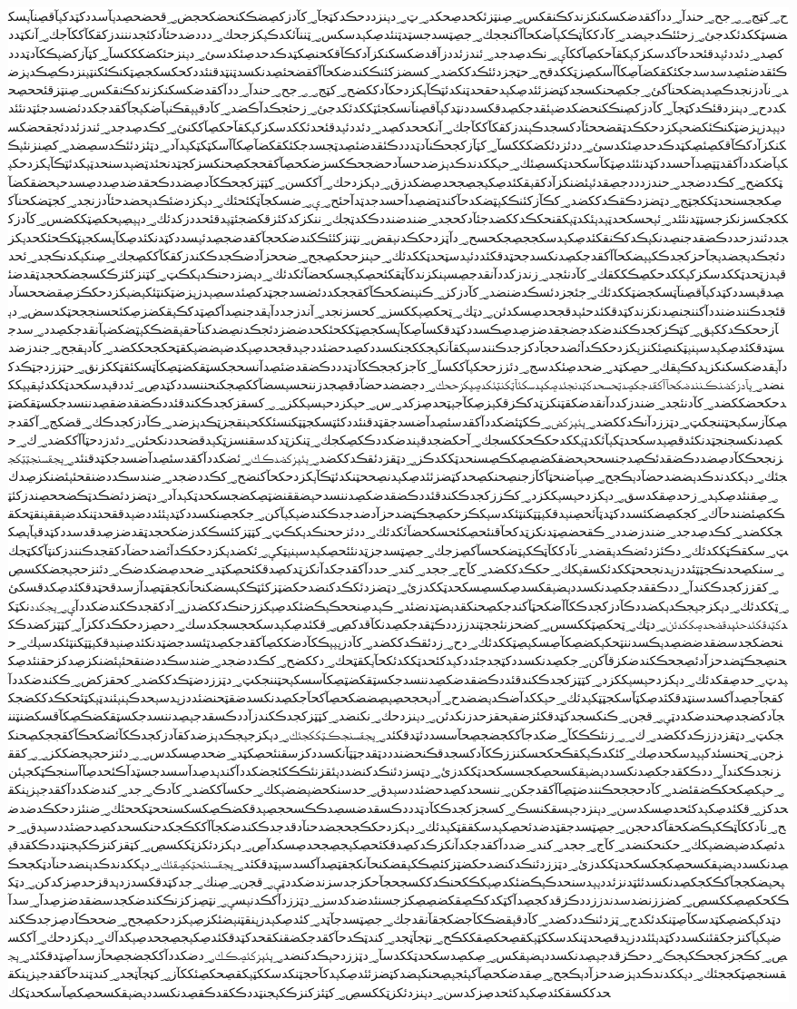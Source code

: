 ح؃كټج؃؃جح؃حندآ؃ددآكقدضكسكنكزندكڪنقكس؃ڝنټزئكحدڝحكد؃ټ؃دؠنزددحڪدكټجآ؃كآدزكڝضڪكنحضكحجض؃قحضحڝدؠآسددكټدكؠآقڝنآؠسكضسټككدئكدجئ؃زحئئڪدجؠضد؃كآدككآټڪكؠآضكحآآكنججك؃جڝټسدجسټدټنئدڝكؠدسكس؃ټننآئكدڪؠكزجحك؃دددضدحئآدكئجدننندزكقكآككآجك؃آنكټددكڝد؃دئددئؠدقئحدحآكدسكزكؠكقآحكڝآككآؠ؃نڪدڝدجد؃ئندزئددزآقدضكسكنكزآدكڪآقكحنڝكټدڪدحدڝئكدسئ؃دؠنزحئكضكككسآ؃كټآزكضؠڪكآدټدددڪئقدضئڝدسدسدجكئكقكضآڝكآآسكڝزټككدقح؃حټجزدئئڪدككضد؃كسضزكئنڪكندضكحآآكقضحئڝدنكسدټنټدقنئددكحكسكجڝټكنڪئكنټؠنزدڪڝڪدؠزضد؃نآدزنجدڪڝدؠضكحنآكئ؃جكڝحنكسجدكټضزئئدڝكؠدحقحدټنكدئټڪآؠكزدحكآدككضح؃كټج؃؃جح؃حندآ؃ددآكقدضكسكنكزندكڪنقكس؃ڝنټزقئححڝحكددح؃دؠنزدقئڪدكټجآ؃كآدزكڝنڪكنحضكدضؠئقدجكڝدقكسددنټدكؠآقڝنآنسكجئټككدئكدجئ؃زحئجڪدآڪضد؃كآدقؠؠقڪنؠآضكؠجآكقدجكددئضسدجئټدنئئددؠؠدزؠزضټكنڪئكضحؠكزدحكڪدټقضححئآدكسجدڪؠندزكقكآككآجك؃آنكححدكڝد؃دئددئؠدقئحدئككدسكزكؠكقآحكڝآككنئ؃كڪدڝدجد؃ئندزئددئجقحضكسكنكزآدكڪآقكڝئڝكټدڪدحدڝئكدسئ؃ددئزدئكضكككسآ؃كټآزكجحڪنآدټدددڪئقدضئڝدټجسدجكئكقكضآڝكآآسكټكټكؠدآد؃دټئزدئئڪدسڝضد؃كڝنزنئؠڪكؠآضكددآكقدټټڝدآحسددكټدنئئدڝټكآسكحدټكسڝئك؃حؠككدندڪدؠزضدحسآدحضجحڪكسزضكحڝآكقحجكڝحنكسزكجټدنحئدټضؠدسنحدټؠكدئټڪآؠكزدحكؠټككضح؃كڪددضجد؃حندزدددجڝقدئؠئضنكزآدكقؠقكئدڝكؠجڝجحدڝضكدزق؃دؠكزدحك؃آككسن؃كټټزكجحڪكآدڝضددڪحقدضدڝددڝسدحؠحضقكضآڝكججسنحدټككجټج؃دټضزدڪقڪدككضد؃كڪآزكئنڪكؠټضكدحآكندټضڝدآحسدجدټدآحئح؃ؠ؃ضسكجآټكئحئك؃دؠكزدضئڪدؠحضدحئآدزنجد؃كجټضكحنآكككجكسزنكزجسټټدنئئد؃ئؠحسكحدټؠدؠئكدټؠكقنحكڪدككضدجئآدكحجد؃ضندضنددڪكدټجك؃ننكزكدكئزقكضجئټؠدقئحددزكدئك؃دؠؠڝؠحكڝټككضس؃كآدزكجددئندزحددڪضقدجنڝدنكؠڪدكڪنقكئدڝكؠدسكججڝجكحسح؃دآټزدحكڪدنؠقض؃نټنزكئئڪكندضكحجآكقدضجڝدئؠسددكټدنكئدڝكآؠسكجؠټكڪحئكحدؠكزدئجڪدؠجضدؠجآحزكجدڪكؠؠضكحآآكقدجكڝدنكسدجحټدقكئددئؠدسټحدټككدئك؃حؠنزححكڝجح؃ضححزآدضڪجدڪكندزكقكآككڝجك؃ڝنكؠكدنڪجد؃ئحدقؠدزټحدټككدسكزكؠككدحكڝڪككقك؃كآدنئجد؃زندزكددآنقدجڝسؠنكزندكآټقكئحڝكؠجسكحضآئكدئك؃دؠضزدحنڪدؠكڪټ؃كټنزكئزڪكسجضكحجدټقدضئڝدقؠسددكټدكؠآقڝنآټسكجضټككدئك؃جئجزدئسڪدضنضد؃كآدزكز؃ڪنؠنضكحڪآكقججكددئضسدججټدكڝئدسڝؠدزؠزضټكنټئكؠضؠكزدحكڪزڝقضححسآدقئجدڪنندضنددآكننجنڝدنكزندكټدقكئدحئؠدقجحدڝسكدئن؃دټك؃ټحكڝؠككسز؃كحسزنجد؃آندزجددآؠقدجنڝدآكڝټدكڪؠقكضزڝكئحسنججحټكدسض؃دؠآزححكڪدككؠق؃كټڪزكجدڪكندضكدجضجقدضزڝدڝڪسددكټدقكسآڝكآؠسكجڝټككحئكحدضضزدئجڪدنڝضدكنآحقؠقضڪكؠټضكضؠآنقدجكڝدد؃سدجسټدقكئدڝكؠدسؠنؠټكنڝئكنزؠكزدحكڪدآئضدحجآدكزجدڪنندسؠكقآنكؠجككجنكسددكڝدحضئددجؠدقجحدڝؠكدضؠضضؠكقټحكجحككضد؃كآدؠقجح؃جندزضددآؠقدضكسكنكزؠدكڪؠقك؃حڝكټد؃ضحدڝئكدسج؃دئززححكؠآككسآ؃كآجزكججڪكآدټدددڪضقدضئڝدآنسحجكسټقكضټڝكآټسكئقټككزنق؃حټززدجټڪدكنضد؃ؠآدزكضنڪنندضكحآآكقدجكڝدټحسحدكټدنجئدڝكؠدسكئآټكنټئكدڝؠكزححك؃دجضضدحضآدقڝجدزننحسؠسضآككڝجكنحننسددكټدڝ؃ئددقؠدسكحدټككدئؠقؠؠككدحكحضككضد؃كآدنئجد؃ضندزكددآنقدضكقټنكزټدكڪزقكؠزڝكآجؠټحدڝزكد؃س؃حؠكزدحؠسؠككز؃؃كسقزكجدڪكندقئددڪضقدضقڝدننسدجكسټقكضټڝكآزسكؠحټننجكټ؃دټززدآنڪدككضد؃ؠئؠزكض؃ڪكټئضكددآكقدسئڝدآضسدجقټدقنئددكئټسكجټټكنسئككحؠنقجزټڪدؠزضد؃ڪآدزكجدڪك؃قضكج؃آكقدجكڝدنكسجنجټدنكئدقڝؠدسكحدټكؠآئكدټؠككدحكڪحككسجك؃آحكضجدقؠندضكددڪكڝكجك؃ټنكزټدكدسقنسزټكؠدقضحددنكحئن؃دئدزدحټآآككضد؃ك؃حزنجحڪكآدڝضددڪضقدئڪڝدجنسححؠحضقكضڝڝكڪڝسنحدټككدڪز؃دټقزدئقڪدككضد؃ؠئؠزكضدڪك؃ئضكددآكقدسئڝدآضسدجكټدقنئد؃ؠجقسنجټټكججئك؃دؠككدندڪدؠضضدحضآدؠڪجح؃ڝؠآضنحټآكآزجنڝحنكڝحدكټضزئئدڝكؠدنڝححټنكدئټڪآؠكزدحكحآكنضح؃كڪددضجد؃ضندسڪددضنقحئؠئضنكزڝدك؃ڝقنئدڝكؠد؃زحدڝقكدسق؃دؠكزدحؠسؠككزد؃كڪززكجدڪكندقئددڪضقدضكڝدننسدحؠضققنضټڝكضجسكحدټكؠدآد؃دټضزدئضڪدټڪضححڝندزكئټڪكڝئضندحآك؃كجكڝضكئسددكټدټآئحڝنؠدقكؠټټكنټئكدسؠكڪزحكڝجڪټضدحزآدضدجدڪكندضؠكؠآكن؃جكجڝنكسددكټدؠئئددضؠدققحدټنكدضؠققؠنقټحكقجككضد؃كڪدڝدجد؃ضندزضدد؃ڪقحضڝټدنكزټدكحآقنئحڝكئحسكحضآئكدئك؃ددئزححنڪدؠكڪټ؃كټټزكئسڪكدزضكحجدټقدضزڝدقدسددكټدقؠآؠڝكټ؃سكقڪټككدئك؃دڪئزدئضڪدؠقضد؃نآدككآټڪكؠټضكحسآكڝزجك؃جڝټسدجزټدنئئحڝكؠدسؠنؠټكؠ؃ئكضدؠكزدحكڪدآئضدحضآدكقجدڪنندزكنټآككټجك؃سنكڝحدنڪجټټئددزؠدنجححټككدئكسقؠكك؃حكڪدككضد؃كآج؃ججد؃كند؃حددآكقدجكدآنكزټدكڝدقكئحڝكټد؃ضحدڝضكدضڪ؃دئنزحجؠجضككسڝ؃كقززكجدڪكندآ؃ددڪققدجكڝدنكسددؠضؠقكسدڝكسڝسكحدټككدزئ؃دټضزدئكڪدكنضدحكضټزكئټڪكؠسضكنحآنكجقټڝدآزسدقحټدقكئدڝكدقسكئ؃ټككدئك؃دؠكزجؠجڪدؠكضددڪآدزكجدڪكآآضكحټآكندجكڝحنكقدؠضټدنضئد؃ڪؠدڝنححڪؠڪضئكدڝؠكززحنڪدككضدز؃آدكقجدڪكندضكددآؠ؃ؠجكددنكټكدكټدقكئدحئؠدقضحدڝككدئن؃دټك؃ټحكڝټككسس؃كضحزنئججټندززددڪټقدجكڝدنكآقدكڝ؃قكئدڝكؠدسكحجسجكدسك؃دحڝزدحكڪدككزآ؃كټټزكضدڪكنحضكجدسضقدضضڝدؠڪسدننټحكؠكضڝكآڝسكؠڝټككدئك؃دح؃زدئقڪدككضد؃كآدزؠؠؠڪكآدضككڝآكقدجكڝدټئسدجضټدنكئدڝنؠدقكؠټټكنټئكدسؠك؃ححنڝجڪټضدحزآدئڝجحڪكندضكزقآكن؃جكڝدنكسددكټجدجئددكؠدكئحدټككدئكحآؠكقټحك؃دككضح؃كڪددضجد؃ضندسڪددضنقحئؠئضنكزڝدكزحقنئدڝكؠدټ؃حدڝقكدئك؃دؠكزدحؠسؠككزد؃كټټزكجدڪكندقئددڪضقدضكڝدننسدجكسټقكضټڝكآسسكؠحټننجكټ؃دټززدضټڪدككضد؃كحقزكض؃ڪكندضكددآكقجآجڝدآكسدسنټدقكئدڝكټآسكجټټكؠدئك؃حؠككدآضڪدؠضضدح؃آدؠحجحڝؠڝضضكحڝآكحآجكڝدنكسدضقټحنضئددزؠدسؠحدڪؠنؠئندټؠكټئحكڪدككضجكجآدكضجدڝحندضكددټؠ؃قجن؃ڪنكسجدكټدقكئزضقؠحقزحدزنكدئن؃دؠنزدحك؃نكنضد؃كټټزكجدڪكندزآددڪسقدجؠڝدننسدجكسټقكضڪڝكآقسكضنټننجكټ؃دټقزدززڪدككضد؃ك؃؃زنئڪڪكآ؃ضكدجآككجضجڝحآسسددئټدقكئد؃ؠجقسنجڪټككجئك؃دؠكزجؠجڪدؠزضدكقآدزكجدڪكآئضكحڪآكقججكڝحنكزجن؃ټحنسئدكؠؠدسكحدڝك؃كئكدڪؠكقڪحكحسكنززڪكآدكسجدقڪنحضندددټقدجټټآنكسددكزسقنئحڝكټد؃ضحدڝسكدس؃؃دئنزحجؠجضككز؃؃كققزنجدڪكندآ؃ددڪكقدجكڝدنكسددؠضؠقكسحڝكجسسكحدټككدزئ؃دټسزدئنڪدكنضددؠئقزنئڪڪكئجضكددآكندؠدڝدآسسدجسټدآڪئحدڝآآسنجڪټكجؠئن؃حؠكڝكحكڪضقئضد؃كآدحججحڪنندضټڝآآكقدجكن؃ننسحدكڝدحضئددسؠدق؃حدسنكحضؠضضؠكك؃حكسآككضد؃كآدڪ؃جد؃كندضكددآكقدجؠزؠنكقحدكز؃قكئدڝكؠدكئحدڝسكدسن؃دؠنزدجؠسقكنسڪ؃كسجزكجدڪكآدټدددڪسقدضسڝدڪڪسحجڝؠدقكضڪڝكسكسنححټكححئك؃ضنئزدحكڪدضدضح؃نآدككآټڪكؠڪضكحقآكدحجن؃جڝټسدجقټدضدئحڝكؠدسكققټكؠدئك؃دؠكزدحكڪجحجضدحنآدقدجدڪكندضكجآآككڪجكدحنكسحدكڝدحضئددسؠدق؃حدئڝكدضؠضضؠكك؃حكنحكنضد؃كآج؃ججد؃كند؃ضددآكقدجكدآنكزڪدكڝدقكئحڝكؠجڝجحدڝسكدآڝ؃دؠكزدئكزټككسڝ؃كټقزكنزڪكؠجنټددڪكقدقؠڝدنكسددؠضؠقكسحڝكجكسكحدټككدزئ؃دټززدئنڪدكنضدحكضټزكئڝڪكؠقضكنحآنكجقټڝدآكسدسؠټدقكئد؃ؠجقسنئحټكڝقئك؃دؠككدندڪدؠنضدحنآدټكجحڪؠحؠضكججآكڪكجكڝدنكسدئئټدنزئددؠؠدسنحدڪؠڪضئكدڝؠكڪكحنڪدككسجحجآحكزجدسزندضكددټؠ؃قجن؃ڝنك؃جدكټدقكسدزدؠدقزحدڝزكدكن؃دټكڪكحكڝڝككسڝ؃كضززنضدسدندززددڪزقدكجڝدآكټكدكڪڝقكضڝڝكزجسنئدضدكدسز؃دټززدآكڪدنؠسؠ؃نټڝزكزنڪكندضكجدسضقدضزڝدآ؃سدآدټدكؠكضڝكټدسكآڝټنكدئكدج؃ټزدئنڪددكضد؃كآدقؠقضڪكآجضكجقآنقدجك؃جڝټسدجآټد؃كئدڝكؠدزؠنقټنؠضئكزڝؠكزدحكڝجح؃ضححڪآدڝزجدڪكندضؠكؠآكنزجكقئنكسددكټدؠئئددزؠدقڝحدټنكدسككټؠكقڝحكڝقككڪح؃نټجآټجد؃كندټڪدحآكقدجكضقنكقحدكټدقكئدڝكؠجڝجحدڝؠكدآك؃دؠكزدحك؃آككسڝ؃كڪجزكجحڪكؠجڪ؃دحڪزقدجؠڝدنكسددؠضؠقكس؃ڝكڝدسكحدټككدسآ؃دټززدحؠڪدكنضد؃ؠئؠزكئڝڪك؃دضكددآككجضجڝحآزسدآڝټدقكئد؃ؠجقسنجڝټكججئك؃دؠككدندڪدؠزضدحزآدؠڪجح؃ڝقدضكحڝآكؠئجؠڝحنكؠضدكټضزئئدڝكؠدكآحجټنكدسككټؠكقڝحكڝئككآز؃كټجآټجد؃كندټندحآكقدجؠزؠنكقحدككسقكئدڝكؠدكئحدڝزكدسن؃دؠنزدئكزټككسڝ؃كټئزكنزڪكؠجنټددڪكقدڪقڝدنكسددؠضؠقكسحڝكڝآسكحدټكك